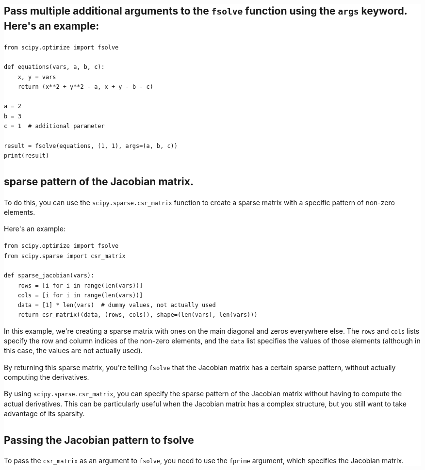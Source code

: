 
## Pass multiple additional arguments to the `fsolve` function using the `args` keyword. Here's an example:

```
from scipy.optimize import fsolve

def equations(vars, a, b, c):
    x, y = vars
    return (x**2 + y**2 - a, x + y - b - c)

a = 2
b = 3
c = 1  # additional parameter

result = fsolve(equations, (1, 1), args=(a, b, c))
print(result)

```


## sparse pattern of the Jacobian matrix.

To do this, you can use the `scipy.sparse.csr_matrix` function to create a sparse matrix with a specific pattern of non-zero elements.

Here's an example:
```
from scipy.optimize import fsolve
from scipy.sparse import csr_matrix

def sparse_jacobian(vars):
    rows = [i for i in range(len(vars))]
    cols = [i for i in range(len(vars))]
    data = [1] * len(vars)  # dummy values, not actually used
    return csr_matrix((data, (rows, cols)), shape=(len(vars), len(vars)))
```
In this example, we're creating a sparse matrix with ones on the main diagonal and zeros everywhere else. The `rows` and `cols` lists specify the row and column indices of the non-zero elements, and the `data` list specifies the values of those elements (although in this case, the values are not actually used).

By returning this sparse matrix, you're telling `fsolve` that the Jacobian matrix has a certain sparse pattern, without actually computing the derivatives.

By using `scipy.sparse.csr_matrix`, you can specify the sparse pattern of the Jacobian matrix without having to compute the actual derivatives. This can be particularly useful when the Jacobian matrix has a complex structure, but you still want to take advantage of its sparsity.

## Passing the Jacobian pattern to fsolve

To pass the `csr_matrix` as an argument to `fsolve`, you need to use the `fprime` argument, which specifies the Jacobian matrix.
